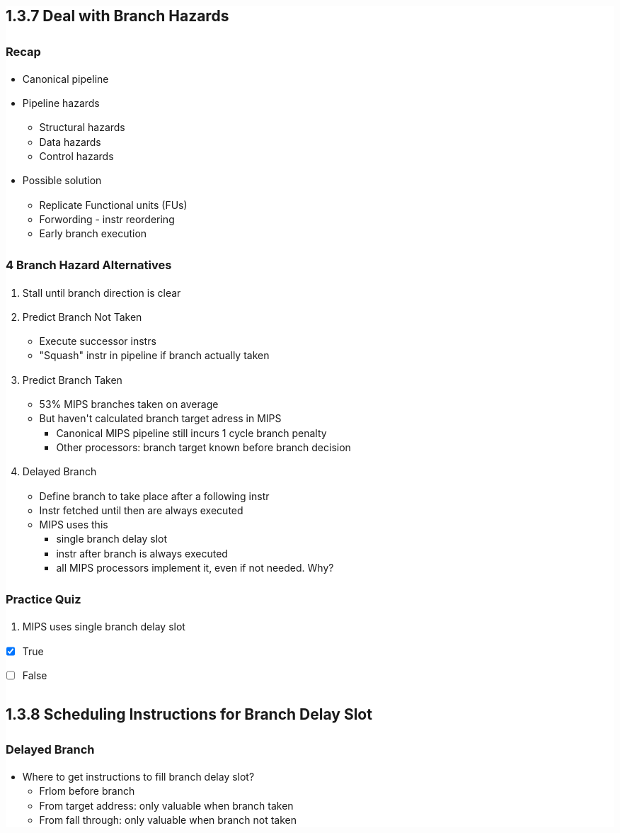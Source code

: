 

## 1.3.7 Deal with Branch Hazards 

### Recap 
- Canonical pipeline 
- Pipeline hazards 
    - Structural hazards 
    - Data hazards 
    - Control hazards 
    
- Possible solution 
    - Replicate Functional units (FUs) 
    - Forwording - instr reordering 
    - Early branch execution


### 4 Branch Hazard Alternatives 

1. Stall until branch direction is clear
2. Predict Branch Not Taken 
    - Execute successor instrs
    - "Squash" instr in pipeline if branch actually taken
3. Predict Branch Taken 
    - 53% MIPS branches taken on average 
    - But haven't calculated branch target adress in MIPS 
        - Canonical MIPS pipeline still incurs 1 cycle branch penalty 
        - Other processors: branch target known before branch decision

4. Delayed Branch 
    - Define branch to take place after a following instr
    - Instr fetched until then are always executed
    - MIPS uses this 
        - single branch delay slot 
        - instr after branch is always executed 
        - all MIPS processors implement it, even if not needed. Why?


### Practice Quiz
1. MIPS uses single branch delay slot 
- [x] True 
- [ ] False


## 1.3.8 Scheduling Instructions for Branch Delay Slot

### Delayed Branch 

- Where to get instructions to fill branch delay slot? 
    - Frlom before branch 
    - From target address: only valuable when branch taken 
    - From fall through: only valuable when branch not taken
